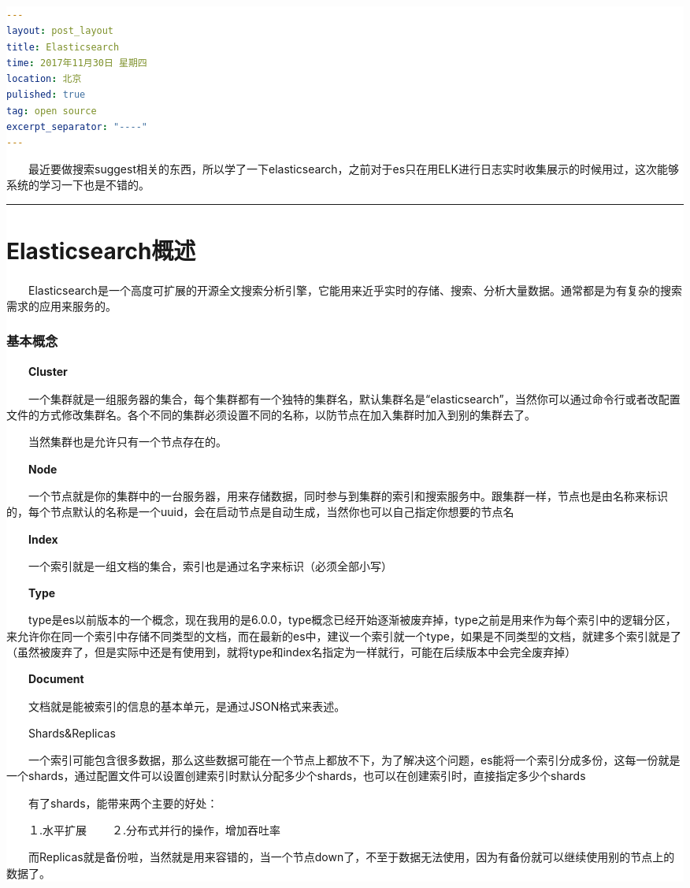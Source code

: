 ```yaml
---
layout: post_layout
title: Elasticsearch
time: 2017年11月30日 星期四
location: 北京
pulished: true
tag: open source
excerpt_separator: "----"
---
```


　　最近要做搜索suggest相关的东西，所以学了一下elasticsearch，之前对于es只在用ELK进行日志实时收集展示的时候用过，这次能够系统的学习一下也是不错的。

----

# **Elasticsearch概述** #

　　Elasticsearch是一个高度可扩展的开源全文搜索分析引擎，它能用来近乎实时的存储、搜索、分析大量数据。通常都是为有复杂的搜索需求的应用来服务的。

### **基本概念** ###

　　**Cluster**

　　一个集群就是一组服务器的集合，每个集群都有一个独特的集群名，默认集群名是“elasticsearch”，当然你可以通过命令行或者改配置文件的方式修改集群名。各个不同的集群必须设置不同的名称，以防节点在加入集群时加入到别的集群去了。

　　当然集群也是允许只有一个节点存在的。

　　**Node**

　　一个节点就是你的集群中的一台服务器，用来存储数据，同时参与到集群的索引和搜索服务中。跟集群一样，节点也是由名称来标识的，每个节点默认的名称是一个uuid，会在启动节点是自动生成，当然你也可以自己指定你想要的节点名

　　**Index**

　　一个索引就是一组文档的集合，索引也是通过名字来标识（必须全部小写）

　　**Type**

　　type是es以前版本的一个概念，现在我用的是6.0.0，type概念已经开始逐渐被废弃掉，type之前是用来作为每个索引中的逻辑分区，来允许你在同一个索引中存储不同类型的文档，而在最新的es中，建议一个索引就一个type，如果是不同类型的文档，就建多个索引就是了（虽然被废弃了，但是实际中还是有使用到，就将type和index名指定为一样就行，可能在后续版本中会完全废弃掉）

　　**Document**

　　文档就是能被索引的信息的基本单元，是通过JSON格式来表述。

　　Shards&Replicas

　　一个索引可能包含很多数据，那么这些数据可能在一个节点上都放不下，为了解决这个问题，es能将一个索引分成多份，这每一份就是一个shards，通过配置文件可以设置创建索引时默认分配多少个shards，也可以在创建索引时，直接指定多少个shards

　　有了shards，能带来两个主要的好处：

　　１.水平扩展
　　２.分布式并行的操作，增加吞吐率

　　而Replicas就是备份啦，当然就是用来容错的，当一个节点down了，不至于数据无法使用，因为有备份就可以继续使用别的节点上的数据了。
